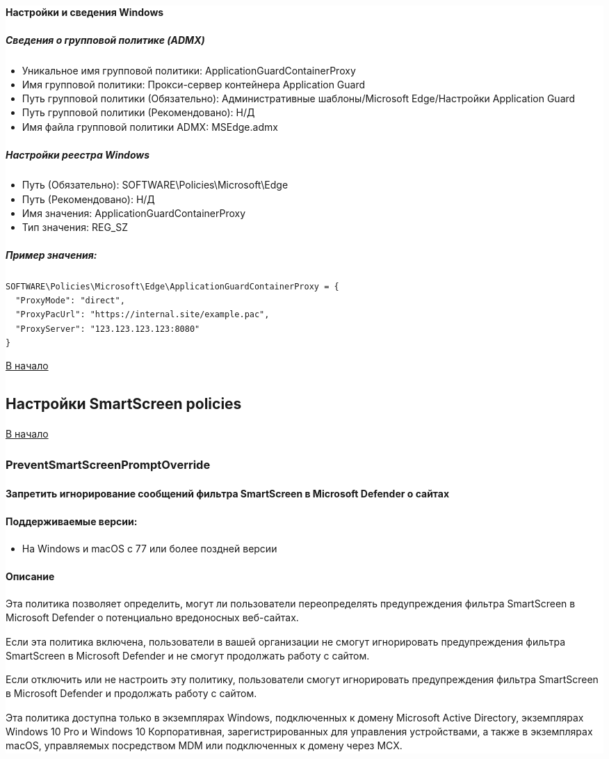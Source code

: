   #### Настройки и сведения Windows
  ##### Сведения о групповой политике (ADMX)
  - Уникальное имя групповой политики: ApplicationGuardContainerProxy
  - Имя групповой политики: Прокси-сервер контейнера Application Guard
  - Путь групповой политики (Обязательно): Административные шаблоны/Microsoft Edge/Настройки Application Guard
  - Путь групповой политики (Рекомендовано): Н/Д
  - Имя файла групповой политики ADMX: MSEdge.admx
  ##### Настройки реестра Windows
  - Путь (Обязательно): SOFTWARE\Policies\Microsoft\Edge
  - Путь (Рекомендовано): Н/Д
  - Имя значения: ApplicationGuardContainerProxy
  - Тип значения: REG_SZ
  ##### Пример значения:
```
SOFTWARE\Policies\Microsoft\Edge\ApplicationGuardContainerProxy = {
  "ProxyMode": "direct", 
  "ProxyPacUrl": "https://internal.site/example.pac", 
  "ProxyServer": "123.123.123.123:8080"
}
```


  

  [В начало](#microsoft-edge:-политики)

  ## Настройки SmartScreen policies

  [В начало](#microsoft-edge:-политики)

  ### PreventSmartScreenPromptOverride
  #### Запретить игнорирование сообщений фильтра SmartScreen в Microsoft Defender о сайтах
  
  
  #### Поддерживаемые версии:
  - На Windows и macOS с 77 или более поздней версии

  #### Описание
  Эта политика позволяет определить, могут ли пользователи переопределять предупреждения фильтра SmartScreen в Microsoft Defender о потенциально вредоносных веб-сайтах.

Если эта политика включена, пользователи в вашей организации не смогут игнорировать предупреждения фильтра SmartScreen в Microsoft Defender и не смогут продолжать работу с сайтом.

Если отключить или не настроить эту политику, пользователи смогут игнорировать предупреждения фильтра SmartScreen в Microsoft Defender и продолжать работу с сайтом.

Эта политика доступна только в экземплярах Windows, подключенных к домену Microsoft Active Directory, экземплярах Windows 10 Pro и Windows 10 Корпоративная, зарегистрированных для управления устройствами, а также в экземплярах macOS, управляемых посредством MDM или подключенных к домену через MCX.
